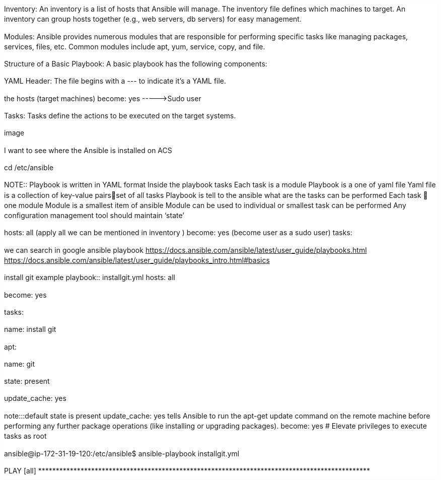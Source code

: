 Inventory: An inventory is a list of hosts that Ansible will manage. The inventory file defines which machines to target. An inventory can group hosts together (e.g., web servers, db servers) for easy management.

Modules: Ansible provides numerous modules that are responsible for performing specific tasks like managing packages, services, files, etc. Common modules include apt, yum, service, copy, and file.

Structure of a Basic Playbook:
A basic playbook has the following components:

YAML Header: The file begins with a --- to indicate it’s a YAML file.

the hosts (target machines) become: yes ----->Sudo user

Tasks: Tasks define the actions to be executed on the target systems.

image

I want to see where the Ansible is installed on ACS

cd /etc/ansible

NOTE::
Playbook is written in YAML format Inside the playbook tasks Each task is a module Playbook is a one of yaml file Yaml file is a collection of key-value pairsset of all tasks Playbook is tell to the ansible what are the tasks can be performed Each task  one module Module is a smallest item of ansible Module can be used to individual or smallest task can be performed Any configuration management tool should maintain ‘state’

hosts: all (apply all we can be mentioned in inventory ) become: yes (become user as a sudo user) tasks:

we can search in google ansible playbook https://docs.ansible.com/ansible/latest/user_guide/playbooks.html https://docs.ansible.com/ansible/latest/user_guide/playbooks_intro.html#basics

install git example playbook::
installgit.yml
hosts: all

become: yes

tasks:

name: install git

apt:

name: git

state: present

update_cache: yes

note:::default state is present update_cache: yes tells Ansible to run the apt-get update command on the remote machine before performing any further package operations (like installing or upgrading packages). become: yes # Elevate privileges to execute tasks as root

ansible@ip-172-31-19-120:/etc/ansible$ ansible-playbook installgit.yml

PLAY [all] **********************************************************************************************
